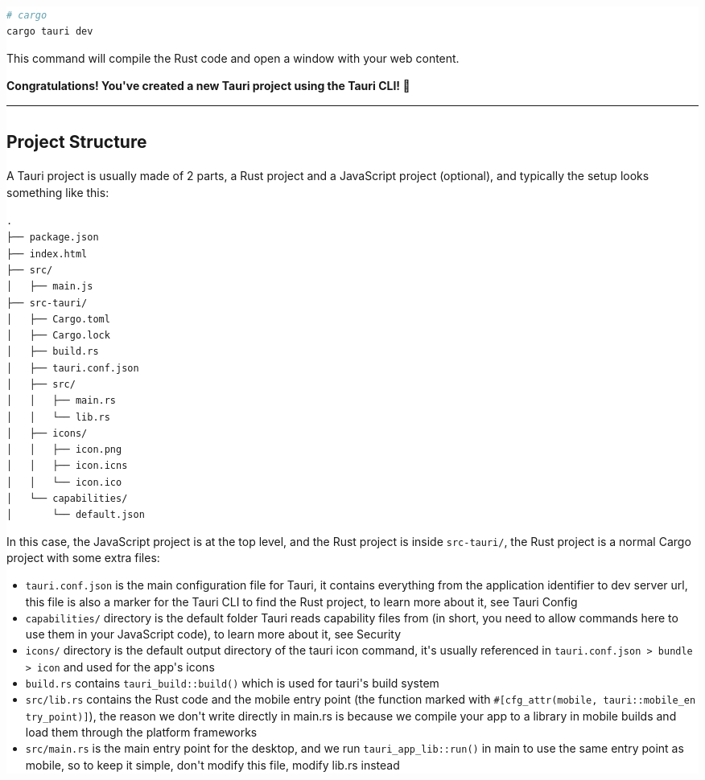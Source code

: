 ```bash
# cargo
cargo tauri dev
```

This command will compile the Rust code and open a window with your web content.

**Congratulations! You've created a new Tauri project using the Tauri CLI! 🚀**

---

## Project Structure

A Tauri project is usually made of 2 parts, a Rust project and a JavaScript project (optional), and typically the setup looks something like this:

```
.
├── package.json
├── index.html
├── src/
│   ├── main.js
├── src-tauri/
│   ├── Cargo.toml
│   ├── Cargo.lock
│   ├── build.rs
│   ├── tauri.conf.json
│   ├── src/
│   │   ├── main.rs
│   │   └── lib.rs
│   ├── icons/
│   │   ├── icon.png
│   │   ├── icon.icns
│   │   └── icon.ico
│   └── capabilities/
│       └── default.json
```

In this case, the JavaScript project is at the top level, and the Rust project is inside `src-tauri/`, the Rust project is a normal Cargo project with some extra files:

- `tauri.conf.json` is the main configuration file for Tauri, it contains everything from the application identifier to dev server url, this file is also a marker for the Tauri CLI to find the Rust project, to learn more about it, see Tauri Config
- `capabilities/` directory is the default folder Tauri reads capability files from (in short, you need to allow commands here to use them in your JavaScript code), to learn more about it, see Security
- `icons/` directory is the default output directory of the tauri icon command, it's usually referenced in `tauri.conf.json > bundle > icon` and used for the app's icons
- `build.rs` contains `tauri_build::build()` which is used for tauri's build system
- `src/lib.rs` contains the Rust code and the mobile entry point (the function marked with `#[cfg_attr(mobile, tauri::mobile_entry_point)]`), the reason we don't write directly in main.rs is because we compile your app to a library in mobile builds and load them through the platform frameworks
- `src/main.rs` is the main entry point for the desktop, and we run `tauri_app_lib::run()` in main to use the same entry point as mobile, so to keep it simple, don't modify this file, modify lib.rs instead
